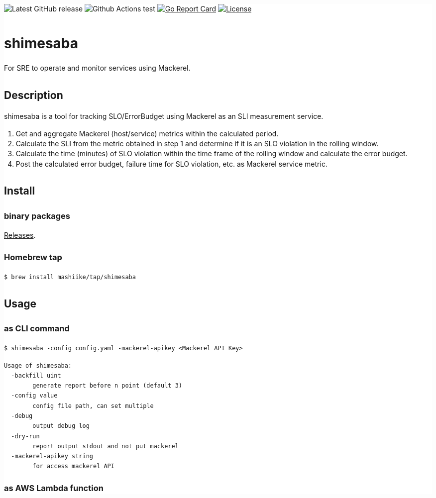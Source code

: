 ![Latest GitHub release](https://img.shields.io/github/release/mashiike/shimesaba.svg)
![Github Actions test](https://github.com/mashiike/shimesaba/workflows/Test/badge.svg?branch=main)
[![Go Report Card](https://goreportcard.com/badge/mashiike/shimesaba)](https://goreportcard.com/report/mashiike/shimesaba) [![License](https://img.shields.io/badge/license-MIT-blue.svg)](https://github.com/mashiike/shimesaba/blob/master/LICENSE)
# shimesaba

For SRE to operate and monitor services using Mackerel.
## Description

shimesaba is a tool for tracking SLO/ErrorBudget using Mackerel as an SLI measurement service.

1. Get and aggregate Mackerel (host/service) metrics within the calculated period.
2. Calculate the SLI from the metric obtained in step 1 and determine if it is an SLO violation in the rolling window.
3. Calculate the time (minutes) of SLO violation within the time frame of the rolling window and calculate the error budget.
4. Post the calculated error budget, failure time for SLO violation, etc. as Mackerel service metric.


## Install

### binary packages

[Releases](https://github.com/mashiike/shimesaba/releases).

### Homebrew tap

```console
$ brew install mashiike/tap/shimesaba
```

## Usage

### as CLI command

```console
$ shimesaba -config config.yaml -mackerel-apikey <Mackerel API Key>
```

```
Usage of shimesaba:
  -backfill uint
        generate report before n point (default 3)
  -config value
        config file path, can set multiple
  -debug
        output debug log
  -dry-run
        report output stdout and not put mackerel
  -mackerel-apikey string
        for access mackerel API
```
### as AWS Lambda function

